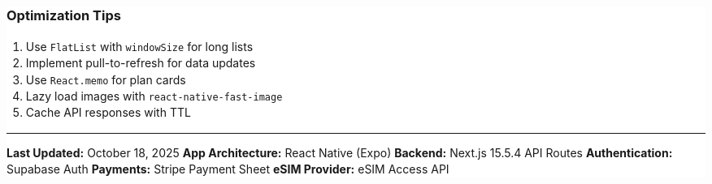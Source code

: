 ### Optimization Tips
1. Use `FlatList` with `windowSize` for long lists
2. Implement pull-to-refresh for data updates
3. Use `React.memo` for plan cards
4. Lazy load images with `react-native-fast-image`
5. Cache API responses with TTL

---

**Last Updated:** October 18, 2025
**App Architecture:** React Native (Expo)
**Backend:** Next.js 15.5.4 API Routes
**Authentication:** Supabase Auth
**Payments:** Stripe Payment Sheet
**eSIM Provider:** eSIM Access API
